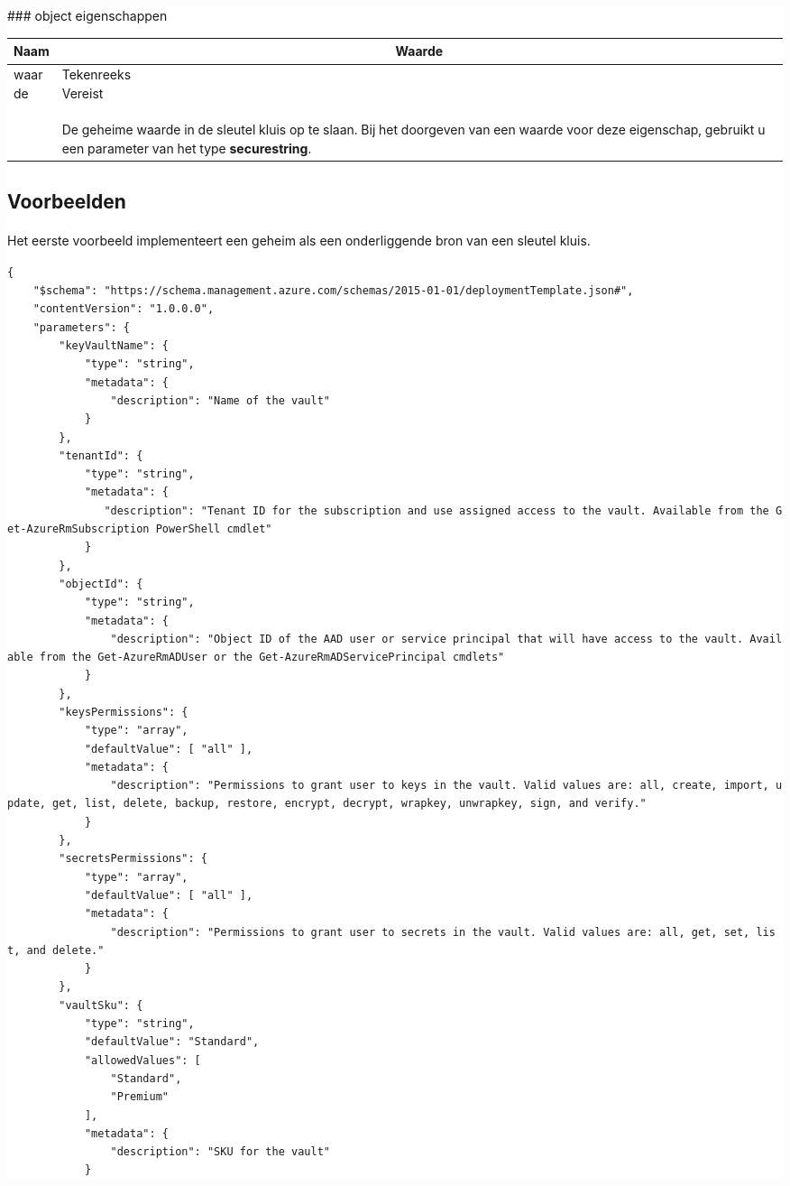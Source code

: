 <a id="properties" />
### <a name="properties-object"></a>object eigenschappen

| Naam | Waarde |
| ---- | ---- | 
| waarde | Tekenreeks<br />Vereist<br /><br />De geheime waarde in de sleutel kluis op te slaan. Bij het doorgeven van een waarde voor deze eigenschap, gebruikt u een parameter van het type **securestring**.  |

    
## <a name="examples"></a>Voorbeelden

Het eerste voorbeeld implementeert een geheim als een onderliggende bron van een sleutel kluis.

    {
        "$schema": "https://schema.management.azure.com/schemas/2015-01-01/deploymentTemplate.json#",
        "contentVersion": "1.0.0.0",
        "parameters": {
            "keyVaultName": {
                "type": "string",
                "metadata": {
                    "description": "Name of the vault"
                }
            },
            "tenantId": {
                "type": "string",
                "metadata": {
                   "description": "Tenant ID for the subscription and use assigned access to the vault. Available from the Get-AzureRmSubscription PowerShell cmdlet"
                }
            },
            "objectId": {
                "type": "string",
                "metadata": {
                    "description": "Object ID of the AAD user or service principal that will have access to the vault. Available from the Get-AzureRmADUser or the Get-AzureRmADServicePrincipal cmdlets"
                }
            },
            "keysPermissions": {
                "type": "array",
                "defaultValue": [ "all" ],
                "metadata": {
                    "description": "Permissions to grant user to keys in the vault. Valid values are: all, create, import, update, get, list, delete, backup, restore, encrypt, decrypt, wrapkey, unwrapkey, sign, and verify."
                }
            },
            "secretsPermissions": {
                "type": "array",
                "defaultValue": [ "all" ],
                "metadata": {
                    "description": "Permissions to grant user to secrets in the vault. Valid values are: all, get, set, list, and delete."
                }
            },
            "vaultSku": {
                "type": "string",
                "defaultValue": "Standard",
                "allowedValues": [
                    "Standard",
                    "Premium"
                ],
                "metadata": {
                    "description": "SKU for the vault"
                }